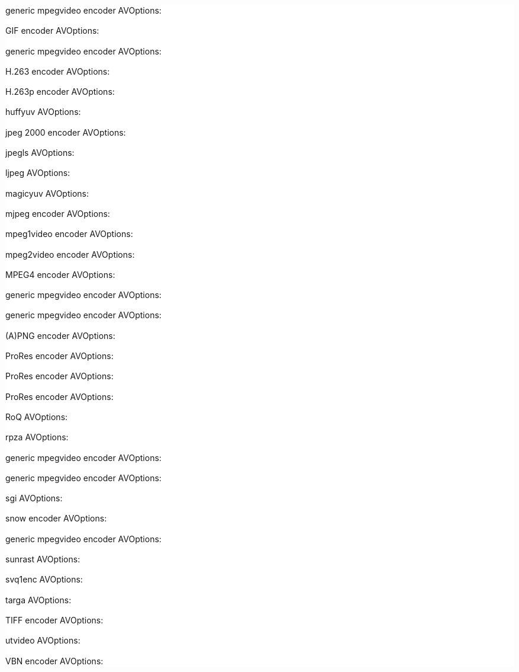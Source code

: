 generic mpegvideo encoder AVOptions:

GIF encoder AVOptions:

generic mpegvideo encoder AVOptions:

H.263 encoder AVOptions:

H.263p encoder AVOptions:

huffyuv AVOptions:

jpeg 2000 encoder AVOptions:

jpegls AVOptions:

ljpeg AVOptions:

magicyuv AVOptions:

mjpeg encoder AVOptions:

mpeg1video encoder AVOptions:

mpeg2video encoder AVOptions:

MPEG4 encoder AVOptions:

generic mpegvideo encoder AVOptions:

generic mpegvideo encoder AVOptions:

(A)PNG encoder AVOptions:

ProRes encoder AVOptions:

ProRes encoder AVOptions:

ProRes encoder AVOptions:

RoQ AVOptions:

rpza AVOptions:

generic mpegvideo encoder AVOptions:

generic mpegvideo encoder AVOptions:

sgi AVOptions:

snow encoder AVOptions:

generic mpegvideo encoder AVOptions:

sunrast AVOptions:

svq1enc AVOptions:

targa AVOptions:

TIFF encoder AVOptions:

utvideo AVOptions:

VBN encoder AVOptions:
